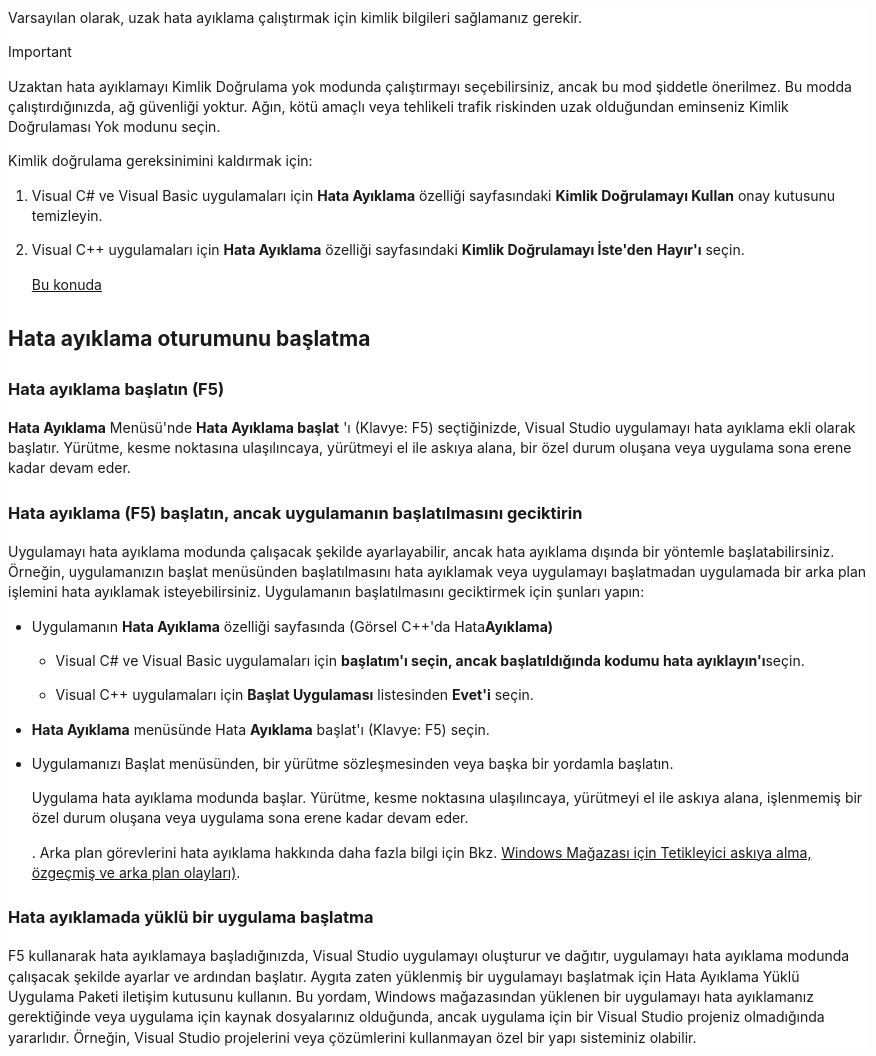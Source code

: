  Varsayılan olarak, uzak hata ayıklama çalıştırmak için kimlik bilgileri sağlamanız gerekir.

> [!IMPORTANT]
> Uzaktan hata ayıklamayı Kimlik Doğrulama yok modunda çalıştırmayı seçebilirsiniz, ancak bu mod şiddetle önerilmez. Bu modda çalıştırdığınızda, ağ güvenliği yoktur. Ağın, kötü amaçlı veya tehlikeli trafik riskinden uzak olduğundan eminseniz Kimlik Doğrulaması Yok modunu seçin.

 Kimlik doğrulama gereksinimini kaldırmak için:

1. Visual C# ve Visual Basic uygulamaları için **Hata Ayıklama** özelliği sayfasındaki **Kimlik Doğrulamayı Kullan** onay kutusunu temizleyin.

2. Visual C++ uygulamaları için **Hata Ayıklama** özelliği sayfasındaki **Kimlik Doğrulamayı İste'den** **Hayır'ı** seçin.

   [Bu konuda](#BKMK_In_this_topic)

## <a name="start-the-debugging-session"></a><a name="BKMK_Start_the_debugging_session"></a>Hata ayıklama oturumunu başlatma

### <a name="start-debugging-f5"></a><a name="BKMK_Start_debugging__F5_"></a>Hata ayıklama başlatın (F5)
 **Hata Ayıklama** Menüsü'nde **Hata Ayıklama başlat** 'ı (Klavye: F5) seçtiğinizde, Visual Studio uygulamayı hata ayıklama ekli olarak başlatır. Yürütme, kesme noktasına ulaşılıncaya, yürütmeyi el ile askıya alana, bir özel durum oluşana veya uygulama sona erene kadar devam eder.

### <a name="start-debugging-f5-but-delay-the-app-start"></a><a name="BKMK_Start_debugging__F5__but_delay_the_app_start"></a>Hata ayıklama (F5) başlatın, ancak uygulamanın başlatılmasını geciktirin
 Uygulamayı hata ayıklama modunda çalışacak şekilde ayarlayabilir, ancak hata ayıklama dışında bir yöntemle başlatabilirsiniz. Örneğin, uygulamanızın başlat menüsünden başlatılmasını hata ayıklamak veya uygulamayı başlatmadan uygulamada bir arka plan işlemini hata ayıklamak isteyebilirsiniz. Uygulamanın başlatılmasını geciktirmek için şunları yapın:

- Uygulamanın **Hata Ayıklama** özelliği sayfasında (Görsel C++'da Hata**Ayıklama)**

  - Visual C# ve Visual Basic uygulamaları için **başlatım'ı seçin, ancak başlatıldığında kodumu hata ayıklayın'ı**seçin.

  - Visual C++ uygulamaları için **Başlat Uygulaması** listesinden **Evet'i** seçin.

- **Hata Ayıklama** menüsünde Hata **Ayıklama** başlat'ı (Klavye: F5) seçin.

- Uygulamanızı Başlat menüsünden, bir yürütme sözleşmesinden veya başka bir yordamla başlatın.

  Uygulama hata ayıklama modunda başlar. Yürütme, kesme noktasına ulaşılıncaya, yürütmeyi el ile askıya alana, işlenmemiş bir özel durum oluşana veya uygulama sona erene kadar devam eder.

  . Arka plan görevlerini hata ayıklama hakkında daha fazla bilgi için Bkz. [Windows Mağazası için Tetikleyici askıya alma, özgeçmiş ve arka plan olayları)](../debugger/how-to-trigger-suspend-resume-and-background-events-for-windows-store-apps-in-visual-studio.md).

### <a name="start-an-installed-app-in-the-debugger"></a><a name="BKMK_Start_an_installed_app_in_the_debugger"></a>Hata ayıklamada yüklü bir uygulama başlatma
 F5 kullanarak hata ayıklamaya başladığınızda, Visual Studio uygulamayı oluşturur ve dağıtır, uygulamayı hata ayıklama modunda çalışacak şekilde ayarlar ve ardından başlatır. Aygıta zaten yüklenmiş bir uygulamayı başlatmak için Hata Ayıklama Yüklü Uygulama Paketi iletişim kutusunu kullanın. Bu yordam, Windows mağazasından yüklenen bir uygulamayı hata ayıklamanız gerektiğinde veya uygulama için kaynak dosyalarınız olduğunda, ancak uygulama için bir Visual Studio projeniz olmadığında yararlıdır. Örneğin, Visual Studio projelerini veya çözümlerini kullanmayan özel bir yapı sisteminiz olabilir.
